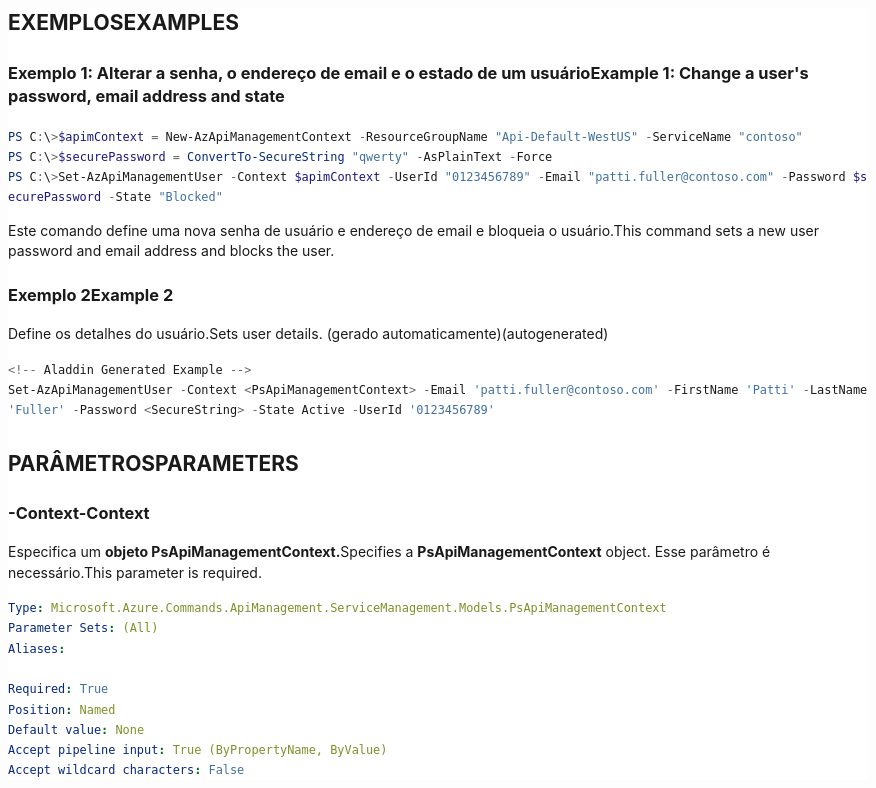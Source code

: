 ## <span data-ttu-id="f2da7-107">EXEMPLOS</span><span class="sxs-lookup"><span data-stu-id="f2da7-107">EXAMPLES</span></span>

### <span data-ttu-id="f2da7-108">Exemplo 1: Alterar a senha, o endereço de email e o estado de um usuário</span><span class="sxs-lookup"><span data-stu-id="f2da7-108">Example 1: Change a user's password, email address and state</span></span>
```powershell
PS C:\>$apimContext = New-AzApiManagementContext -ResourceGroupName "Api-Default-WestUS" -ServiceName "contoso"
PS C:\>$securePassword = ConvertTo-SecureString "qwerty" -AsPlainText -Force
PS C:\>Set-AzApiManagementUser -Context $apimContext -UserId "0123456789" -Email "patti.fuller@contoso.com" -Password $securePassword -State "Blocked"
```

<span data-ttu-id="f2da7-109">Este comando define uma nova senha de usuário e endereço de email e bloqueia o usuário.</span><span class="sxs-lookup"><span data-stu-id="f2da7-109">This command sets a new user password and email address and blocks the user.</span></span>

### <span data-ttu-id="f2da7-110">Exemplo 2</span><span class="sxs-lookup"><span data-stu-id="f2da7-110">Example 2</span></span>

<span data-ttu-id="f2da7-111">Define os detalhes do usuário.</span><span class="sxs-lookup"><span data-stu-id="f2da7-111">Sets user details.</span></span> <span data-ttu-id="f2da7-112">(gerado automaticamente)</span><span class="sxs-lookup"><span data-stu-id="f2da7-112">(autogenerated)</span></span>

```powershell
<!-- Aladdin Generated Example --> 
Set-AzApiManagementUser -Context <PsApiManagementContext> -Email 'patti.fuller@contoso.com' -FirstName 'Patti' -LastName 'Fuller' -Password <SecureString> -State Active -UserId '0123456789'
```

## <span data-ttu-id="f2da7-113">PARÂMETROS</span><span class="sxs-lookup"><span data-stu-id="f2da7-113">PARAMETERS</span></span>

### <span data-ttu-id="f2da7-114">-Context</span><span class="sxs-lookup"><span data-stu-id="f2da7-114">-Context</span></span>
<span data-ttu-id="f2da7-115">Especifica um **objeto PsApiManagementContext.**</span><span class="sxs-lookup"><span data-stu-id="f2da7-115">Specifies a **PsApiManagementContext** object.</span></span>
<span data-ttu-id="f2da7-116">Esse parâmetro é necessário.</span><span class="sxs-lookup"><span data-stu-id="f2da7-116">This parameter is required.</span></span>

```yaml
Type: Microsoft.Azure.Commands.ApiManagement.ServiceManagement.Models.PsApiManagementContext
Parameter Sets: (All)
Aliases:

Required: True
Position: Named
Default value: None
Accept pipeline input: True (ByPropertyName, ByValue)
Accept wildcard characters: False
```
